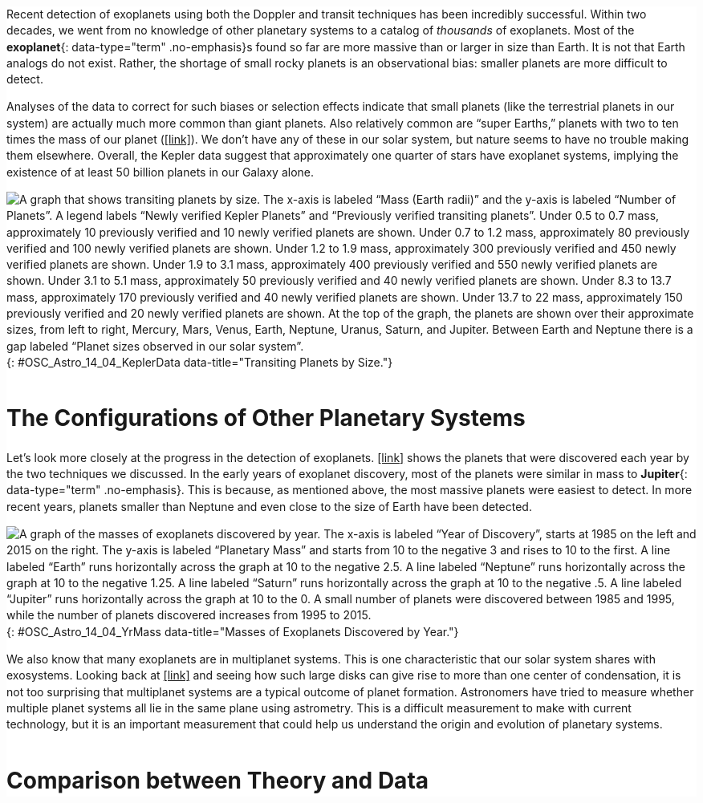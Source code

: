 Recent detection of exoplanets using both the Doppler and transit techniques has been incredibly successful. Within two decades, we went from no knowledge of other planetary systems to a catalog of *thousands* of exoplanets. Most of the **exoplanet**{: data-type="term" .no-emphasis}s found so far are more massive than or larger in size than Earth. It is not that Earth analogs do not exist. Rather, the shortage of small rocky planets is an observational bias: smaller planets are more difficult to detect.

Analyses of the data to correct for such biases or selection effects indicate that small planets (like the terrestrial planets in our system) are actually much more common than giant planets. Also relatively common are “super Earths,” planets with two to ten times the mass of our planet ([\[link\]](#OSC_Astro_14_04_KeplerData)). We don’t have any of these in our solar system, but nature seems to have no trouble making them elsewhere. Overall, the Kepler data suggest that approximately one quarter of stars have exoplanet systems, implying the existence of at least 50 billion planets in our Galaxy alone.

 ![A graph that shows transiting planets by size. The x-axis is labeled &#x201C;Mass (Earth radii)&#x201D; and the y-axis is labeled &#x201C;Number of Planets&#x201D;. A legend labels &#x201C;Newly verified Kepler Planets&#x201D; and &#x201C;Previously verified transiting planets&#x201D;. Under 0.5 to 0.7 mass, approximately 10 previously verified and 10 newly verified planets are shown. Under 0.7 to 1.2 mass, approximately 80 previously verified and 100 newly verified planets are shown. Under 1.2 to 1.9 mass, approximately 300 previously verified and 450 newly verified planets are shown. Under 1.9 to 3.1 mass, approximately 400 previously verified and 550 newly verified planets are shown. Under 3.1 to 5.1 mass, approximately 50 previously verified and 40 newly verified planets are shown. Under 8.3 to 13.7 mass, approximately 170 previously verified and 40 newly verified planets are shown. Under 13.7 to 22 mass, approximately 150 previously verified and 20 newly verified planets are shown. At the top of the graph, the planets are shown over their approximate sizes, from left to right, Mercury, Mars, Venus, Earth, Neptune, Uranus, Saturn, and Jupiter. Between Earth and Neptune there is a gap labeled &#x201C;Planet sizes observed in our solar system&#x201D;.](../resources/OSC_Astro_14_04_KeplerData.jpg "This bar graph shows the planets found so far using the transit method (the vast majority found by the Kepler mission). The orange parts of each bar indicate the planets announced by the Kepler team in May 2016. Note that the largest number of planets found so far are in two categories that we don&#x2019;t have in our own solar system&#x2014;planets whose size is between Earth&#x2019;s and Neptune&#x2019;s. (credit: modification of work by NASA)"){: #OSC_Astro_14_04_KeplerData data-title="Transiting Planets by Size."}

# The Configurations of Other Planetary Systems

Let’s look more closely at the progress in the detection of exoplanets. [\[link\]](#OSC_Astro_14_04_YrMass) shows the planets that were discovered each year by the two techniques we discussed. In the early years of exoplanet discovery, most of the planets were similar in mass to **Jupiter**{: data-type="term" .no-emphasis}. This is because, as mentioned above, the most massive planets were easiest to detect. In more recent years, planets smaller than Neptune and even close to the size of Earth have been detected.

 ![A graph of the masses of exoplanets discovered by year. The x-axis is labeled &#x201C;Year of Discovery&#x201D;, starts at 1985 on the left and 2015 on the right. The y-axis is labeled &#x201C;Planetary Mass&#x201D; and starts from 10 to the negative 3 and rises to 10 to the first. A line labeled &#x201C;Earth&#x201D; runs horizontally across the graph at 10 to the negative 2.5. A line labeled &#x201C;Neptune&#x201D; runs horizontally across the graph at 10 to the negative 1.25. A line labeled &#x201C;Saturn&#x201D; runs horizontally across the graph at 10 to the negative .5. A line labeled &#x201C;Jupiter&#x201D; runs horizontally across the graph at 10 to the 0. A small number of planets were discovered between 1985 and 1995, while the number of planets discovered increases from 1995 to 2015.](../resources/OSC_Astro_14_04_YrMass.jpg "Horizontal lines are drawn to reference the masses of Jupiter, Saturn, Neptune, and Earth. The gray dots indicate planets discovered by measuring the radial velocity of the star, and the red dots are for planets that transit their stars. In the early years, the only planets that could be detected were similar in mass to Jupiter. Improvements in technology and observing strategies enabled the detection of lower mass planets as time went on, and now even smaller worlds are being found. (Note that this tally ends in 2014.)"){: #OSC_Astro_14_04_YrMass data-title="Masses of Exoplanets Discovered by Year."}

We also know that many exoplanets are in multiplanet systems. This is one characteristic that our solar system shares with exosystems. Looking back at [\[link\]](#OSC_Astro_14_04_HLTau) and seeing how such large disks can give rise to more than one center of condensation, it is not too surprising that multiplanet systems are a typical outcome of planet formation. Astronomers have tried to measure whether multiple planet systems all lie in the same plane using astrometry. This is a difficult measurement to make with current technology, but it is an important measurement that could help us understand the origin and evolution of planetary systems.

# Comparison between Theory and Data


[1]: https://openstaxcollege.org/l/30eusoobhltavid